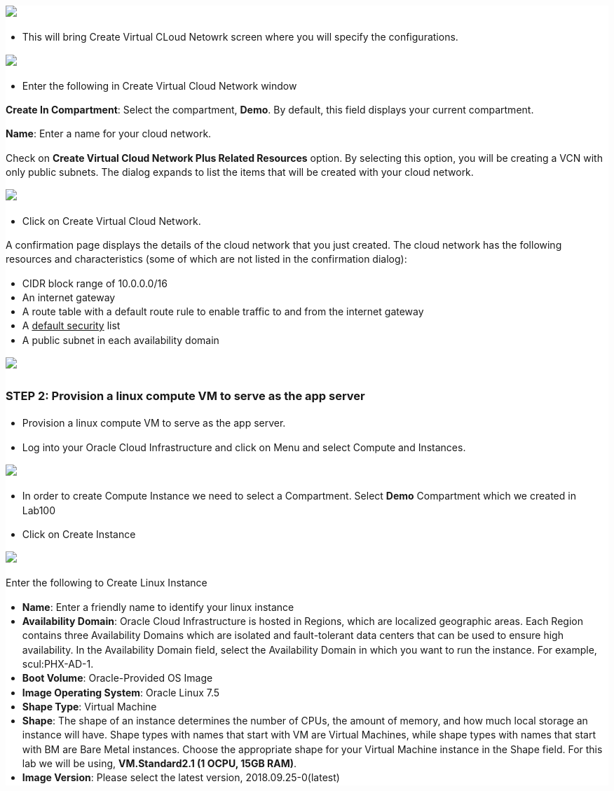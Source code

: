 ![](./images/500/Picture500-14.png)

- This will bring Create Virtual CLoud Netowrk screen where you will specify the configurations.

![](./images/500/Picture500-15.png)

- Enter the following in Create Virtual Cloud Network window

**Create In Compartment**: Select the compartment, **Demo**. By default, this field displays your current compartment.

**Name**: Enter a name for your cloud network.

Check on **Create Virtual Cloud Network Plus Related Resources** option. By selecting this option, you will be creating a VCN with only public subnets. The dialog expands to list the items that will be created with your cloud network.

![](./images/500/Picture500-16.png)

- Click on Create Virtual Cloud Network.

A confirmation page displays the details of the cloud network that you just created. The cloud network has the following resources and characteristics (some of which are not listed in the confirmation dialog):
- CIDR block range of 10.0.0.0/16
- An internet gateway
- A route table with a default route rule to enable traffic to and from the internet gateway
- A [default security](https://docs.cloud.oracle.com/iaas/Content/Network/Concepts/securitylists.htm#Default) list
- A public subnet in each availability domain

![](./images/500/Picture500-17.png)


### **STEP 2: Provision a linux compute VM to serve as the app server**

- Provision a linux compute VM to serve as the app server. 

- Log into your Oracle Cloud Infrastructure and click on Menu and select Compute and Instances.

![](./images/500/Picture500-1.png)

- In order to create Compute Instance we need to select a Compartment. Select **Demo** Compartment which we created in Lab100

- Click on Create Instance

![](./images/500/Picture500-2.png)


Enter the following to Create Linux Instance

- **Name**: Enter a friendly name to identify your linux instance
- **Availability Domain**: Oracle Cloud Infrastructure is hosted in Regions, which are localized geographic areas. Each Region contains three Availability Domains which are isolated and fault-tolerant data centers that can be used to ensure high availability. In the Availability Domain field, select the Availability Domain in which you want to run the instance. For example, scul:PHX-AD-1.
- **Boot Volume**: Oracle-Provided OS Image
- **Image Operating System**: Oracle Linux 7.5
- **Shape Type**: Virtual Machine
- **Shape**: The shape of an instance determines the number of CPUs, the amount of memory, and how much local storage an instance will have. Shape types with names that start with VM are Virtual Machines, while shape types with names that start with BM are Bare Metal instances. Choose the appropriate shape for your Virtual Machine instance in the Shape field. For this lab we will be using, **VM.Standard2.1 (1 OCPU, 15GB RAM)**.
- **Image Version**: Please select the latest version, 2018.09.25-0(latest)